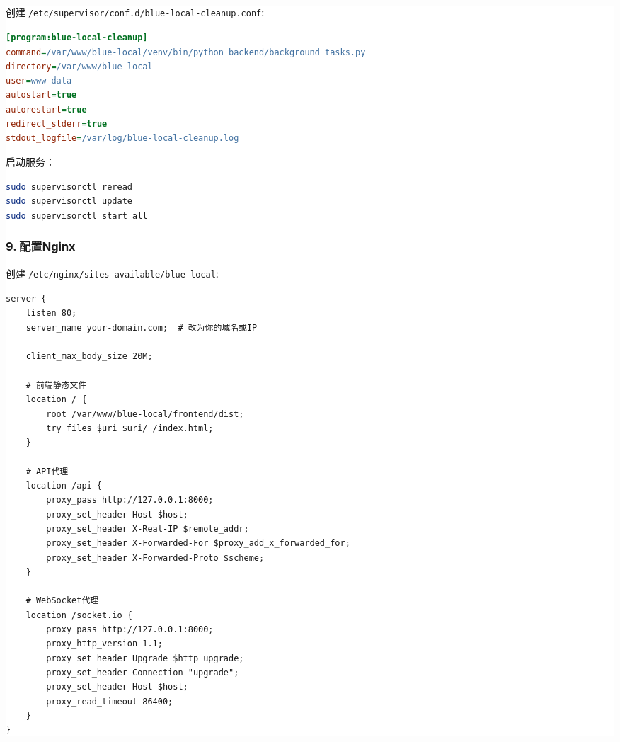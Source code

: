 创建 `/etc/supervisor/conf.d/blue-local-cleanup.conf`:
```ini
[program:blue-local-cleanup]
command=/var/www/blue-local/venv/bin/python backend/background_tasks.py
directory=/var/www/blue-local
user=www-data
autostart=true
autorestart=true
redirect_stderr=true
stdout_logfile=/var/log/blue-local-cleanup.log
```

启动服务：
```bash
sudo supervisorctl reread
sudo supervisorctl update
sudo supervisorctl start all
```

### 9. 配置Nginx

创建 `/etc/nginx/sites-available/blue-local`:
```nginx
server {
    listen 80;
    server_name your-domain.com;  # 改为你的域名或IP

    client_max_body_size 20M;

    # 前端静态文件
    location / {
        root /var/www/blue-local/frontend/dist;
        try_files $uri $uri/ /index.html;
    }

    # API代理
    location /api {
        proxy_pass http://127.0.0.1:8000;
        proxy_set_header Host $host;
        proxy_set_header X-Real-IP $remote_addr;
        proxy_set_header X-Forwarded-For $proxy_add_x_forwarded_for;
        proxy_set_header X-Forwarded-Proto $scheme;
    }

    # WebSocket代理
    location /socket.io {
        proxy_pass http://127.0.0.1:8000;
        proxy_http_version 1.1;
        proxy_set_header Upgrade $http_upgrade;
        proxy_set_header Connection "upgrade";
        proxy_set_header Host $host;
        proxy_read_timeout 86400;
    }
}
```
